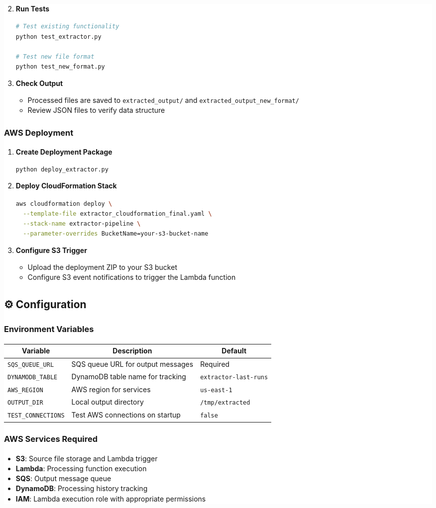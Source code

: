 2. **Run Tests**
   ```bash
   # Test existing functionality
   python test_extractor.py
   
   # Test new file format
   python test_new_format.py
   ```

3. **Check Output**
   - Processed files are saved to `extracted_output/` and `extracted_output_new_format/`
   - Review JSON files to verify data structure

### AWS Deployment

1. **Create Deployment Package**
   ```bash
   python deploy_extractor.py
   ```

2. **Deploy CloudFormation Stack**
   ```bash
   aws cloudformation deploy \
     --template-file extractor_cloudformation_final.yaml \
     --stack-name extractor-pipeline \
     --parameter-overrides BucketName=your-s3-bucket-name
   ```

3. **Configure S3 Trigger**
   - Upload the deployment ZIP to your S3 bucket
   - Configure S3 event notifications to trigger the Lambda function

## ⚙️ Configuration

### Environment Variables

| Variable | Description | Default |
|----------|-------------|---------|
| `SQS_QUEUE_URL` | SQS queue URL for output messages | Required |
| `DYNAMODB_TABLE` | DynamoDB table name for tracking | `extractor-last-runs` |
| `AWS_REGION` | AWS region for services | `us-east-1` |
| `OUTPUT_DIR` | Local output directory | `/tmp/extracted` |
| `TEST_CONNECTIONS` | Test AWS connections on startup | `false` |

### AWS Services Required

- **S3**: Source file storage and Lambda trigger
- **Lambda**: Processing function execution
- **SQS**: Output message queue
- **DynamoDB**: Processing history tracking
- **IAM**: Lambda execution role with appropriate permissions
